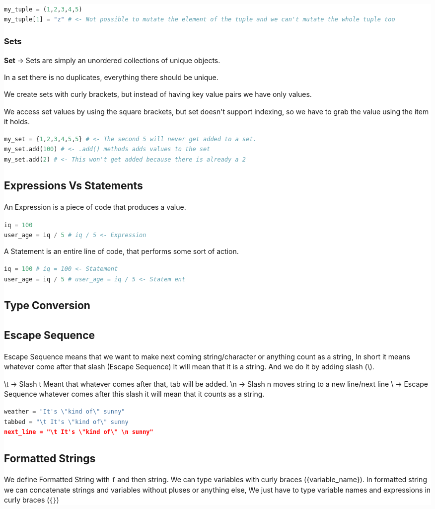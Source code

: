 ```python
my_tuple = (1,2,3,4,5)
my_tuple[1] = "z" # <- Not possible to mutate the element of the tuple and we can't mutate the whole tuple too
```

### Sets
**Set** -> Sets are simply an unordered collections of unique objects. 

In a set there is no duplicates, everything there should be unique.

We create sets with curly brackets, but instead of having key value pairs we have only values.

We access set values by using the square brackets, but set doesn't support indexing, so we have to grab the value using the item it holds.

```python
my_set = {1,2,3,4,5,5} # <- The second 5 will never get added to a set.
my_set.add(100) # <- .add() methods adds values to the set
my_set.add(2) # <- This won't get added because there is already a 2
```
## Expressions Vs Statements
An Expression is a piece of code that produces a value.

```python
iq = 100
user_age = iq / 5 # iq / 5 <- Expression
```

A Statement is an entire line of code, that performs some sort of action. 

```python
iq = 100 # iq = 100 <- Statement
user_age = iq / 5 # user_age = iq / 5 <- Statem ent
```

## Type Conversion

 
## Escape Sequence
Escape Sequence means that we want to make next coming string/character or anything count as a string, In short it means whatever come after that slash (Escape Sequence) It will mean that it is a string. And we do it by adding slash (\\). 

\\t -> Slash t Meant that whatever comes after that, tab will be added.
\\n -> Slash n moves string to a new line/next line
\\ -> Escape Sequence whatever comes after this slash it will mean that it counts as a string.

```python
weather = "It's \"kind of\" sunny"
tabbed = "\t It's \"kind of\" sunny
next_line = "\t It's \"kind of\" \n sunny"
```

## Formatted Strings
We define Formatted String with `f` and then string. We can type variables with curly braces ({variable_name}). In formatted string we can concatenate strings and variables without pluses or anything else, We just have to type variable names and expressions in curly braces (`{}`)
